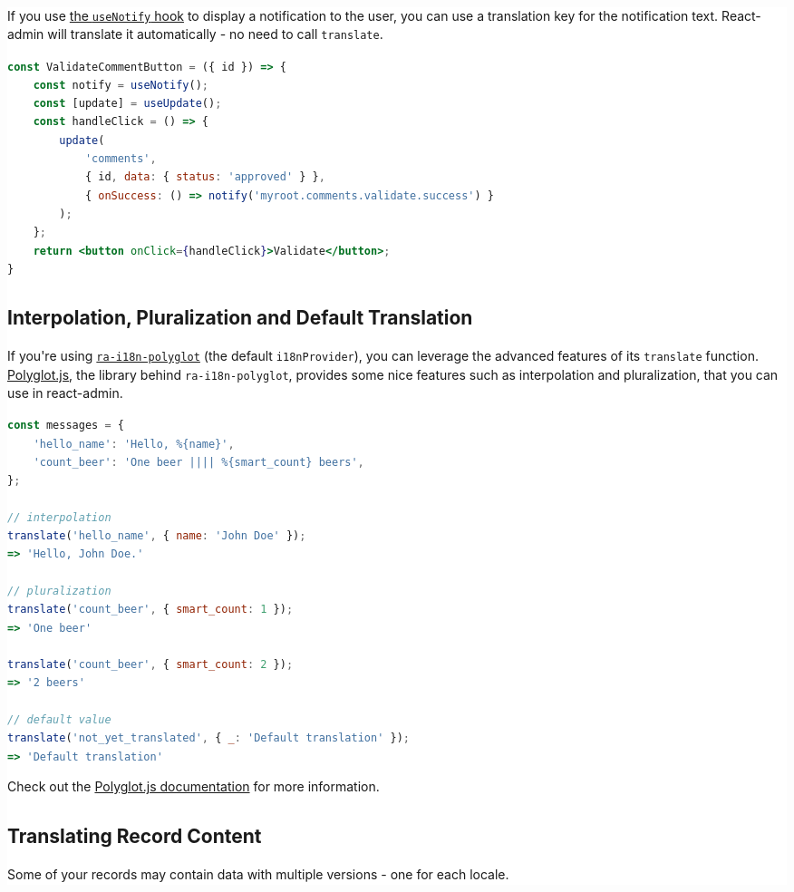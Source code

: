 If you use [the `useNotify` hook](./useNotify.md) to display a notification to the user, you can use a translation key for the notification text. React-admin will translate it automatically - no need to call `translate`.

```jsx
const ValidateCommentButton = ({ id }) => {
    const notify = useNotify();
    const [update] = useUpdate();
    const handleClick = () => {
        update(
            'comments',
            { id, data: { status: 'approved' } },
            { onSuccess: () => notify('myroot.comments.validate.success') }
        );
    };
    return <button onClick={handleClick}>Validate</button>;
}
```

## Interpolation, Pluralization and Default Translation

If you're using [`ra-i18n-polyglot`](./Translation.md#ra-i18n-polyglot) (the default `i18nProvider`), you can leverage the advanced features of its `translate` function. [Polyglot.js](https://airbnb.io/polyglot.js/), the library behind `ra-i18n-polyglot`, provides some nice features such as interpolation and pluralization, that you can use in react-admin.

```js
const messages = {
    'hello_name': 'Hello, %{name}',
    'count_beer': 'One beer |||| %{smart_count} beers',
};

// interpolation
translate('hello_name', { name: 'John Doe' });
=> 'Hello, John Doe.'

// pluralization
translate('count_beer', { smart_count: 1 });
=> 'One beer'

translate('count_beer', { smart_count: 2 });
=> '2 beers'

// default value
translate('not_yet_translated', { _: 'Default translation' });
=> 'Default translation'
```

Check out the [Polyglot.js documentation](https://airbnb.io/polyglot.js/) for more information.

## Translating Record Content

Some of your records may contain data with multiple versions - one for each locale. 
